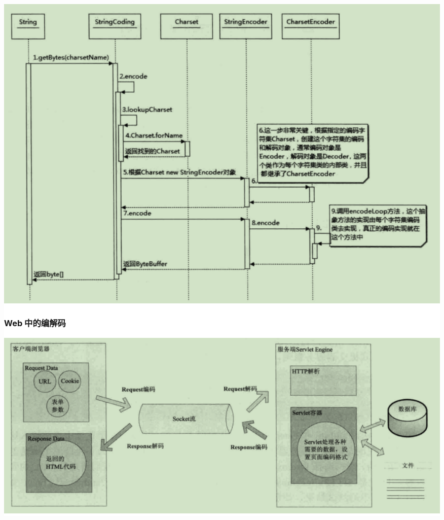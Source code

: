 ![屏幕截图 2020-09-29 112623](/assets/屏幕截图%202020-09-29%20112623.png)

### Web 中的编解码

![屏幕截图 2020-09-29 113656](/assets/屏幕截图%202020-09-29%20113656.png)
